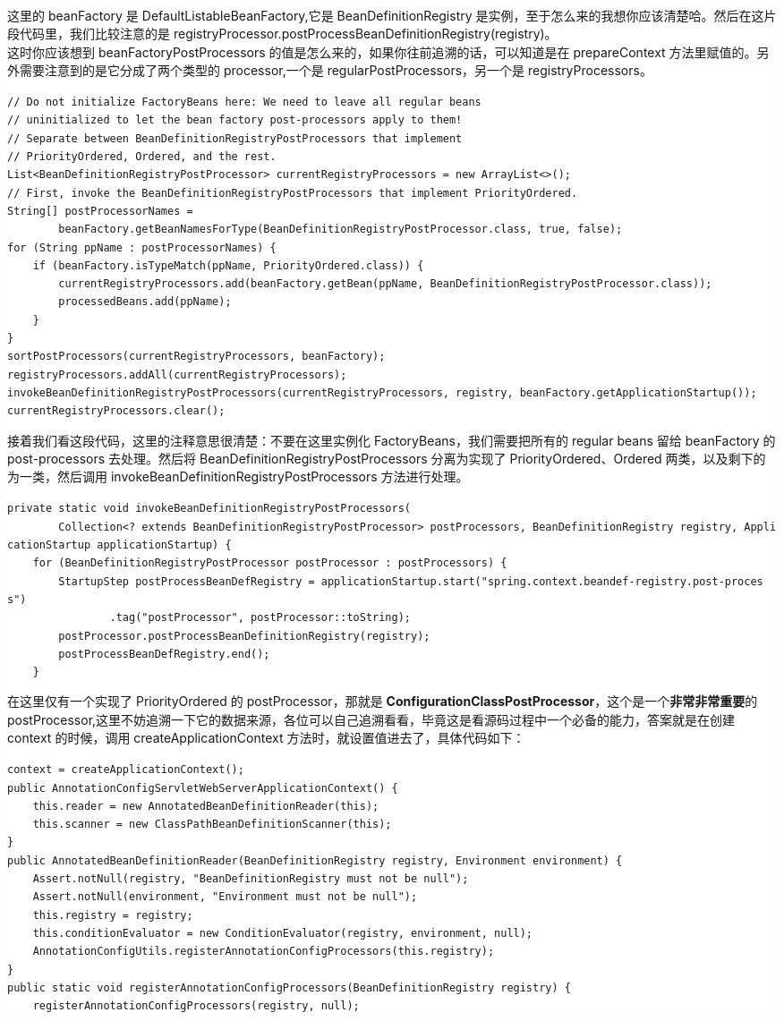 
这里的 beanFactory 是 DefaultListableBeanFactory,它是 BeanDefinitionRegistry 是实例，至于怎么来的我想你应该清楚哈。然后在这片段代码里，我们比较注意的是 registryProcessor.postProcessBeanDefinitionRegistry(registry)。  
这时你应该想到 beanFactoryPostProcessors 的值是怎么来的，如果你往前追溯的话，可以知道是在 prepareContext 方法里赋值的。另外需要注意到的是它分成了两个类型的 processor,一个是 regularPostProcessors，另一个是 registryProcessors。

    // Do not initialize FactoryBeans here: We need to leave all regular beans
    // uninitialized to let the bean factory post-processors apply to them!
    // Separate between BeanDefinitionRegistryPostProcessors that implement
    // PriorityOrdered, Ordered, and the rest.
    List<BeanDefinitionRegistryPostProcessor> currentRegistryProcessors = new ArrayList<>();
    // First, invoke the BeanDefinitionRegistryPostProcessors that implement PriorityOrdered.
    String[] postProcessorNames =
    		beanFactory.getBeanNamesForType(BeanDefinitionRegistryPostProcessor.class, true, false);
    for (String ppName : postProcessorNames) {
    	if (beanFactory.isTypeMatch(ppName, PriorityOrdered.class)) {
    		currentRegistryProcessors.add(beanFactory.getBean(ppName, BeanDefinitionRegistryPostProcessor.class));
    		processedBeans.add(ppName);
    	}
    }
    sortPostProcessors(currentRegistryProcessors, beanFactory);
    registryProcessors.addAll(currentRegistryProcessors);
    invokeBeanDefinitionRegistryPostProcessors(currentRegistryProcessors, registry, beanFactory.getApplicationStartup());
    currentRegistryProcessors.clear();
    

接着我们看这段代码，这里的注释意思很清楚：不要在这里实例化 FactoryBeans，我们需要把所有的 regular beans 留给 beanFactory 的 post-processors 去处理。然后将 BeanDefinitionRegistryPostProcessors 分离为实现了 PriorityOrdered、Ordered 两类，以及剩下的为一类，然后调用 invokeBeanDefinitionRegistryPostProcessors 方法进行处理。

    private static void invokeBeanDefinitionRegistryPostProcessors(
    		Collection<? extends BeanDefinitionRegistryPostProcessor> postProcessors, BeanDefinitionRegistry registry, ApplicationStartup applicationStartup) {
    	for (BeanDefinitionRegistryPostProcessor postProcessor : postProcessors) {
    		StartupStep postProcessBeanDefRegistry = applicationStartup.start("spring.context.beandef-registry.post-process")
    				.tag("postProcessor", postProcessor::toString);
    		postProcessor.postProcessBeanDefinitionRegistry(registry);
    		postProcessBeanDefRegistry.end();
    	}
    

在这里仅有一个实现了 PriorityOrdered 的 postProcessor，那就是 **ConfigurationClassPostProcessor**，这个是一个**非常非常重要**的 postProcessor,这里不妨追溯一下它的数据来源，各位可以自己追溯看看，毕竟这是看源码过程中一个必备的能力，答案就是在创建 context 的时候，调用 createApplicationContext 方法时，就设置值进去了，具体代码如下：

    context = createApplicationContext();
    public AnnotationConfigServletWebServerApplicationContext() {
    	this.reader = new AnnotatedBeanDefinitionReader(this);
    	this.scanner = new ClassPathBeanDefinitionScanner(this);
    }
    public AnnotatedBeanDefinitionReader(BeanDefinitionRegistry registry, Environment environment) {
    	Assert.notNull(registry, "BeanDefinitionRegistry must not be null");
    	Assert.notNull(environment, "Environment must not be null");
    	this.registry = registry;
    	this.conditionEvaluator = new ConditionEvaluator(registry, environment, null);
    	AnnotationConfigUtils.registerAnnotationConfigProcessors(this.registry);
    }
    public static void registerAnnotationConfigProcessors(BeanDefinitionRegistry registry) {
    	registerAnnotationConfigProcessors(registry, null);
    